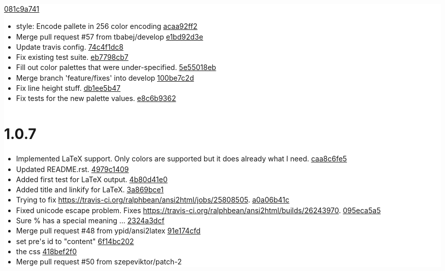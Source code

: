   [081c9a741](https://github.com/pycontribs/ansi2html/commit/081c9a741d1b0f09d8ab9c66dc9647bb882142c2)
- style: Encode pallete in 256 color encoding
  [acaa92ff2](https://github.com/pycontribs/ansi2html/commit/acaa92ff2370d7ebda85ee68a47bfdb7d309a811)
- Merge pull request #57 from tbabej/develop
  [e1bd92d3e](https://github.com/pycontribs/ansi2html/commit/e1bd92d3e735d5143a81836ca6eb5e6d597bd987)
- Update travis config.
  [74c4f1dc8](https://github.com/pycontribs/ansi2html/commit/74c4f1dc8b6c3ca41dd9dee284922c88f5934d10)
- Fix existing test suite.
  [eb7798cb7](https://github.com/pycontribs/ansi2html/commit/eb7798cb7704465f242e97149d7483074f4d6226)
- Fill out color palettes that were under-specified.
  [5e55018eb](https://github.com/pycontribs/ansi2html/commit/5e55018eb331e2d934215821e874e30eab20e6ef)
- Merge branch \'feature/fixes\' into develop
  [100be7c2d](https://github.com/pycontribs/ansi2html/commit/100be7c2d83d40d10b161d3def9b8e2b56e49b32)
- Fix line height stuff.
  [db1ee5b47](https://github.com/pycontribs/ansi2html/commit/db1ee5b47c0495ebb6bffb39c17891fe25dcd8d7)
- Fix tests for the new palette values.
  [e8c6b9362](https://github.com/pycontribs/ansi2html/commit/e8c6b9362287033c6d9296d61f8940aaae8703a4)

# 1.0.7

- Implemented LaTeX support. Only colors are supported but it does
  already what I need.
  [caa8c6fe5](https://github.com/pycontribs/ansi2html/commit/caa8c6fe5010c3d912aac47ce1e6e3aeaddfaa17)
- Updated README.rst.
  [4979c1409](https://github.com/pycontribs/ansi2html/commit/4979c14091e43ee1090dc2399e04f57e8d60db95)
- Added first test for LaTeX output.
  [4b80d41e0](https://github.com/pycontribs/ansi2html/commit/4b80d41e0bd1f7bc4dd73df82cc67acb6917d4e9)
- Added title and linkify for LaTeX.
  [3a869bce1](https://github.com/pycontribs/ansi2html/commit/3a869bce19a6ad0c219d1c5f524e9c7b9784f978)
- Trying to fix
  <https://travis-ci.org/ralphbean/ansi2html/jobs/25808505>.
  [a0a06b41c](https://github.com/pycontribs/ansi2html/commit/a0a06b41cc7fe10e5241954fc03438c41a16a338)
- Fixed unicode escape problem. Fixes
  <https://travis-ci.org/ralphbean/ansi2html/builds/26243970>.
  [095eca5a5](https://github.com/pycontribs/ansi2html/commit/095eca5a5731ce45a1a4cbf77e3cdfdf2e6716cb)
- Sure % has a special meaning ...
  [2324a3dcf](https://github.com/pycontribs/ansi2html/commit/2324a3dcfe5b9896d0e93aec4b9de4202894eb73)
- Merge pull request #48 from ypid/ansi2latex
  [91e174cfd](https://github.com/pycontribs/ansi2html/commit/91e174cfd207c2fa273153ba11275459c3a5a1a2)
- set pre\'s id to \"content\"
  [6f14bc202](https://github.com/pycontribs/ansi2html/commit/6f14bc202afa20379cdc3b5c15819119ea8b524f)
- the css
  [418bef2f0](https://github.com/pycontribs/ansi2html/commit/418bef2f03dd36e7ad0dac663db0e917879d3dee)
- Merge pull request #50 from szepeviktor/patch-2